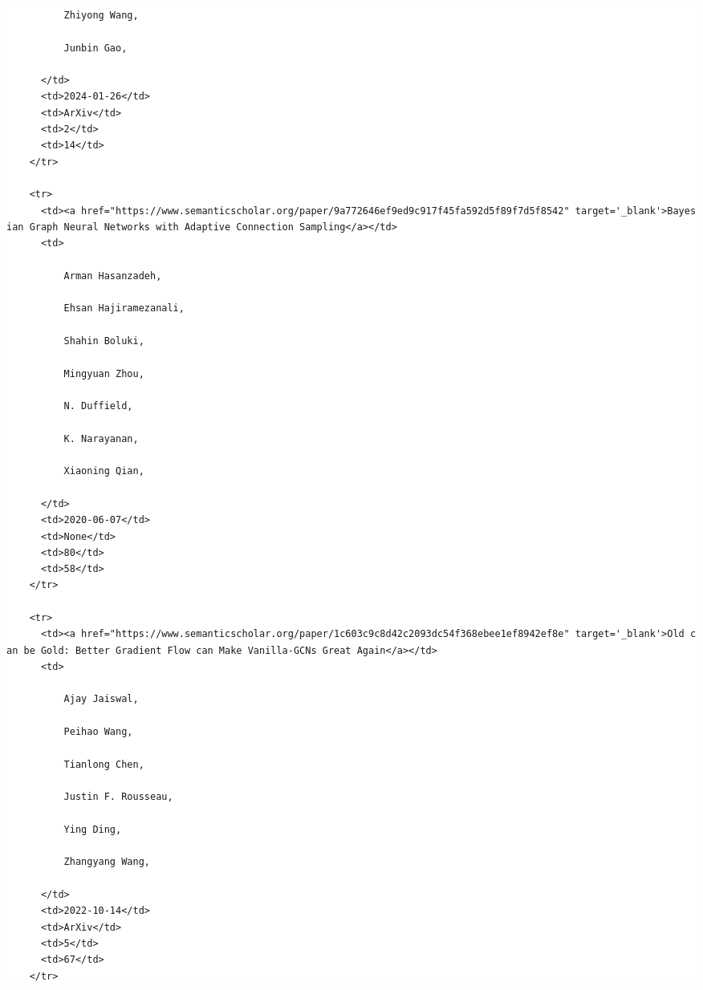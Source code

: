               Zhiyong Wang,
            
              Junbin Gao,
            
          </td>
          <td>2024-01-26</td>
          <td>ArXiv</td>
          <td>2</td>
          <td>14</td>
        </tr>
    
        <tr>
          <td><a href="https://www.semanticscholar.org/paper/9a772646ef9ed9c917f45fa592d5f89f7d5f8542" target='_blank'>Bayesian Graph Neural Networks with Adaptive Connection Sampling</a></td>
          <td>
            
              Arman Hasanzadeh,
            
              Ehsan Hajiramezanali,
            
              Shahin Boluki,
            
              Mingyuan Zhou,
            
              N. Duffield,
            
              K. Narayanan,
            
              Xiaoning Qian,
            
          </td>
          <td>2020-06-07</td>
          <td>None</td>
          <td>80</td>
          <td>58</td>
        </tr>
    
        <tr>
          <td><a href="https://www.semanticscholar.org/paper/1c603c9c8d42c2093dc54f368ebee1ef8942ef8e" target='_blank'>Old can be Gold: Better Gradient Flow can Make Vanilla-GCNs Great Again</a></td>
          <td>
            
              Ajay Jaiswal,
            
              Peihao Wang,
            
              Tianlong Chen,
            
              Justin F. Rousseau,
            
              Ying Ding,
            
              Zhangyang Wang,
            
          </td>
          <td>2022-10-14</td>
          <td>ArXiv</td>
          <td>5</td>
          <td>67</td>
        </tr>
    